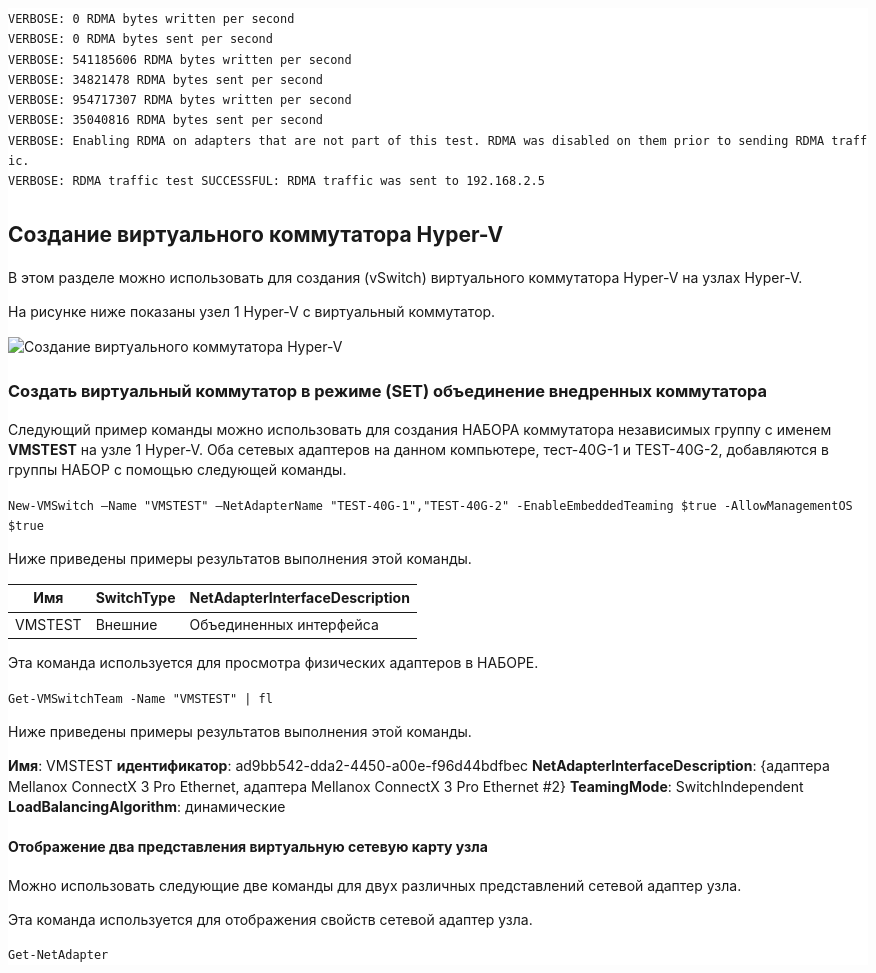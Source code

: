     VERBOSE: 0 RDMA bytes written per second
    VERBOSE: 0 RDMA bytes sent per second
    VERBOSE: 541185606 RDMA bytes written per second
    VERBOSE: 34821478 RDMA bytes sent per second
    VERBOSE: 954717307 RDMA bytes written per second
    VERBOSE: 35040816 RDMA bytes sent per second
    VERBOSE: Enabling RDMA on adapters that are not part of this test. RDMA was disabled on them prior to sending RDMA traffic.
    VERBOSE: RDMA traffic test SUCCESSFUL: RDMA traffic was sent to 192.168.2.5
    

## <a name="create-a-hyper-v-virtual-switch"></a>Создание виртуального коммутатора Hyper-V

В этом разделе можно использовать для создания \(vSwitch\) виртуального коммутатора Hyper-V на узлах Hyper-V.

На рисунке ниже показаны узел 1 Hyper-V с виртуальный коммутатор.

![Создание виртуального коммутатора Hyper-V](../../media/Converged-NIC/5-datacenter-create-vswitch.jpg)

### <a name="create-a-vswitch-in-switch-embedded-teaming-set-mode"></a>Создать виртуальный коммутатор в режиме \(SET\) объединение внедренных коммутатора

Следующий пример команды можно использовать для создания НАБОРА коммутатора независимых группу с именем **VMSTEST** на узле 1 Hyper-V. Оба сетевых адаптеров на данном компьютере, тест-40G-1 и TEST-40G-2, добавляются в группы НАБОР с помощью следующей команды.
    
    New-VMSwitch –Name "VMSTEST" –NetAdapterName "TEST-40G-1","TEST-40G-2" -EnableEmbeddedTeaming $true -AllowManagementOS $true
    
Ниже приведены примеры результатов выполнения этой команды.

|Имя |SwitchType |NetAdapterInterfaceDescription|
|---- |---------- |------------------------------|
|VMSTEST |Внешние |Объединенных интерфейса|

Эта команда используется для просмотра физических адаптеров в НАБОРЕ.

    Get-VMSwitchTeam -Name "VMSTEST" | fl

Ниже приведены примеры результатов выполнения этой команды.

**Имя**: VMSTEST **идентификатор**: ad9bb542-dda2-4450-a00e-f96d44bdfbec **NetAdapterInterfaceDescription**: {адаптера Mellanox ConnectX 3 Pro Ethernet, адаптера Mellanox ConnectX 3 Pro Ethernet #2} **TeamingMode**: SwitchIndependent **LoadBalancingAlgorithm**: динамические

#### <a name="display-two-views-of-the-host-vnic"></a>Отображение два представления виртуальную сетевую карту узла

Можно использовать следующие две команды для двух различных представлений сетевой адаптер узла.

Эта команда используется для отображения свойств сетевой адаптер узла.

    Get-NetAdapter
